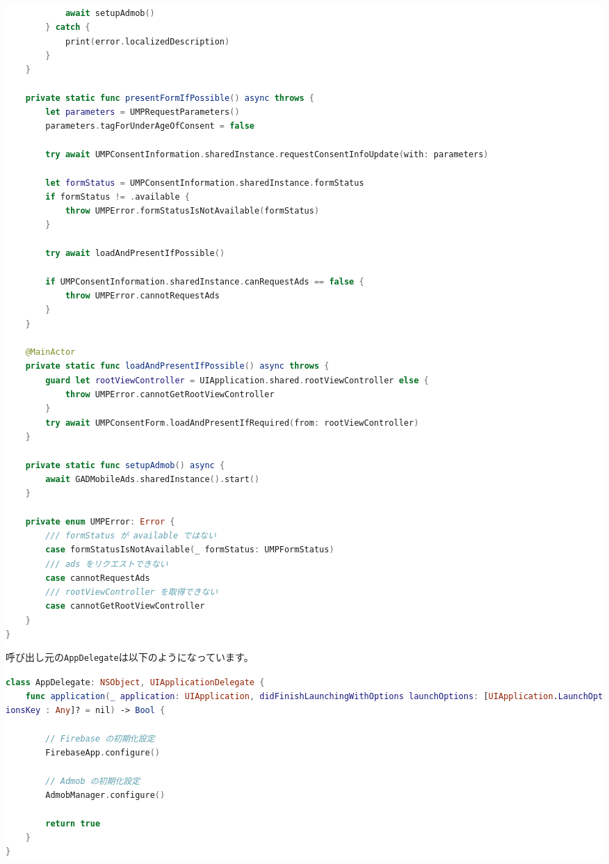 ```swift
            await setupAdmob()
        } catch {
            print(error.localizedDescription)
        }
    }

    private static func presentFormIfPossible() async throws {
        let parameters = UMPRequestParameters()
        parameters.tagForUnderAgeOfConsent = false

        try await UMPConsentInformation.sharedInstance.requestConsentInfoUpdate(with: parameters)

        let formStatus = UMPConsentInformation.sharedInstance.formStatus
        if formStatus != .available {
            throw UMPError.formStatusIsNotAvailable(formStatus)
        }

        try await loadAndPresentIfPossible()

        if UMPConsentInformation.sharedInstance.canRequestAds == false {
            throw UMPError.cannotRequestAds
        }
    }

    @MainActor
    private static func loadAndPresentIfPossible() async throws {
        guard let rootViewController = UIApplication.shared.rootViewController else {
            throw UMPError.cannotGetRootViewController
        }
        try await UMPConsentForm.loadAndPresentIfRequired(from: rootViewController)
    }

    private static func setupAdmob() async {
        await GADMobileAds.sharedInstance().start()
    }

    private enum UMPError: Error {
        /// formStatus が available ではない
        case formStatusIsNotAvailable(_ formStatus: UMPFormStatus)
        /// ads をリクエストできない
        case cannotRequestAds
        /// rootViewController を取得できない
        case cannotGetRootViewController
    }
}
```

呼び出し元の`AppDelegate`は以下のようになっています。

```swift
class AppDelegate: NSObject, UIApplicationDelegate {
    func application(_ application: UIApplication, didFinishLaunchingWithOptions launchOptions: [UIApplication.LaunchOptionsKey : Any]? = nil) -> Bool {

        // Firebase の初期化設定
        FirebaseApp.configure()

        // Admob の初期化設定
        AdmobManager.configure()

        return true
    }
}
```

